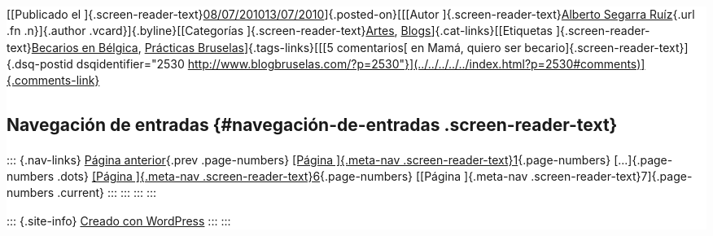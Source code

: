 [[Publicado el
]{.screen-reader-text}[08/07/201013/07/2010](../../../../../index.html?p=2530)]{.posted-on}[[[Autor
]{.screen-reader-text}[Alberto Segarra Ruíz](../../index.html){.url .fn
.n}]{.author .vcard}]{.byline}[[Categorías
]{.screen-reader-text}[Artes](../../../../category/artes/index.html),
[Blogs](../../../../category/blogs/index.html)]{.cat-links}[[Etiquetas
]{.screen-reader-text}[Becarios en
Bélgica](../../../../tag/becarios-en-belgica/index.html), [Prácticas
Bruselas](../../../../tag/practicas-bruselas/index.html)]{.tags-links}[[[5
comentarios[ en Mamá, quiero ser
becario]{.screen-reader-text}]{.dsq-postid
dsqidentifier="2530 http://www.blogbruselas.com/?p=2530"}](../../../../../index.html?p=2530#comments)]{.comments-link}

Navegación de entradas {#navegación-de-entradas .screen-reader-text}
----------------------

::: {.nav-links}
[Página anterior](../6/index.html){.prev .page-numbers} [[Página
]{.meta-nav .screen-reader-text}1](../../index.html){.page-numbers}
[...]{.page-numbers .dots} [[Página ]{.meta-nav
.screen-reader-text}6](../6/index.html){.page-numbers} [[Página
]{.meta-nav .screen-reader-text}7]{.page-numbers .current}
:::
:::
:::
:::

::: {.site-info}
[Creado con WordPress](https://es.wordpress.org/)
:::
:::
